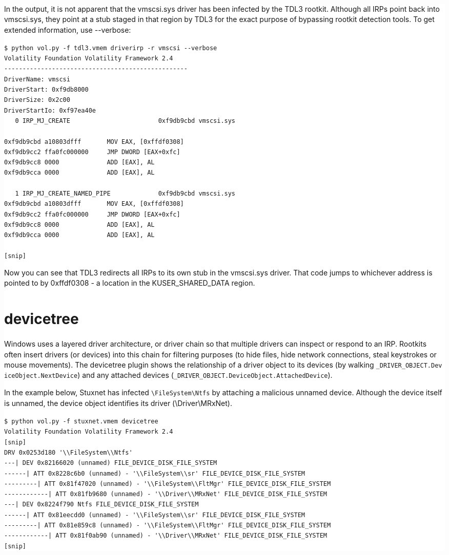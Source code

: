 In the output, it is not apparent that the vmscsi.sys driver has been infected by the TDL3 rootkit. Although all IRPs point back into vmscsi.sys, they point at a stub staged in that region by TDL3 for the exact purpose of bypassing rootkit detection tools. To get extended information, use --verbose: 

    $ python vol.py -f tdl3.vmem driverirp -r vmscsi --verbose
    Volatility Foundation Volatility Framework 2.4
    --------------------------------------------------
    DriverName: vmscsi
    DriverStart: 0xf9db8000
    DriverSize: 0x2c00
    DriverStartIo: 0xf97ea40e
       0 IRP_MJ_CREATE                        0xf9db9cbd vmscsi.sys
    
    0xf9db9cbd a10803dfff       MOV EAX, [0xffdf0308]
    0xf9db9cc2 ffa0fc000000     JMP DWORD [EAX+0xfc]
    0xf9db9cc8 0000             ADD [EAX], AL
    0xf9db9cca 0000             ADD [EAX], AL
    
       1 IRP_MJ_CREATE_NAMED_PIPE             0xf9db9cbd vmscsi.sys
    0xf9db9cbd a10803dfff       MOV EAX, [0xffdf0308]
    0xf9db9cc2 ffa0fc000000     JMP DWORD [EAX+0xfc]
    0xf9db9cc8 0000             ADD [EAX], AL
    0xf9db9cca 0000             ADD [EAX], AL
    
    [snip]

Now you can see that TDL3 redirects all IRPs to its own stub in the vmscsi.sys driver. That code jumps to whichever address is pointed to by 0xffdf0308 - a location in the KUSER_SHARED_DATA region. 

# devicetree

Windows uses a layered driver architecture, or driver chain so that multiple drivers can inspect or respond to an IRP. Rootkits often insert drivers (or devices) into this chain for filtering purposes (to hide files, hide network connections, steal keystrokes or mouse movements). The devicetree plugin shows the relationship of a driver object to its devices (by walking `_DRIVER_OBJECT.DeviceObject.NextDevice`) and any attached devices (`_DRIVER_OBJECT.DeviceObject.AttachedDevice`).

In the example below, Stuxnet has infected `\FileSystem\Ntfs` by attaching a malicious unnamed device. Although the device itself is unnamed, the device object identifies its driver (\Driver\MRxNet). 

    $ python vol.py -f stuxnet.vmem devicetree
    Volatility Foundation Volatility Framework 2.4
    [snip]
    DRV 0x0253d180 '\\FileSystem\\Ntfs'
    ---| DEV 0x82166020 (unnamed) FILE_DEVICE_DISK_FILE_SYSTEM
    ------| ATT 0x8228c6b0 (unnamed) - '\\FileSystem\\sr' FILE_DEVICE_DISK_FILE_SYSTEM
    ---------| ATT 0x81f47020 (unnamed) - '\\FileSystem\\FltMgr' FILE_DEVICE_DISK_FILE_SYSTEM
    ------------| ATT 0x81fb9680 (unnamed) - '\\Driver\\MRxNet' FILE_DEVICE_DISK_FILE_SYSTEM
    ---| DEV 0x8224f790 Ntfs FILE_DEVICE_DISK_FILE_SYSTEM
    ------| ATT 0x81eecdd0 (unnamed) - '\\FileSystem\\sr' FILE_DEVICE_DISK_FILE_SYSTEM
    ---------| ATT 0x81e859c8 (unnamed) - '\\FileSystem\\FltMgr' FILE_DEVICE_DISK_FILE_SYSTEM
    ------------| ATT 0x81f0ab90 (unnamed) - '\\Driver\\MRxNet' FILE_DEVICE_DISK_FILE_SYSTEM
    [snip]
